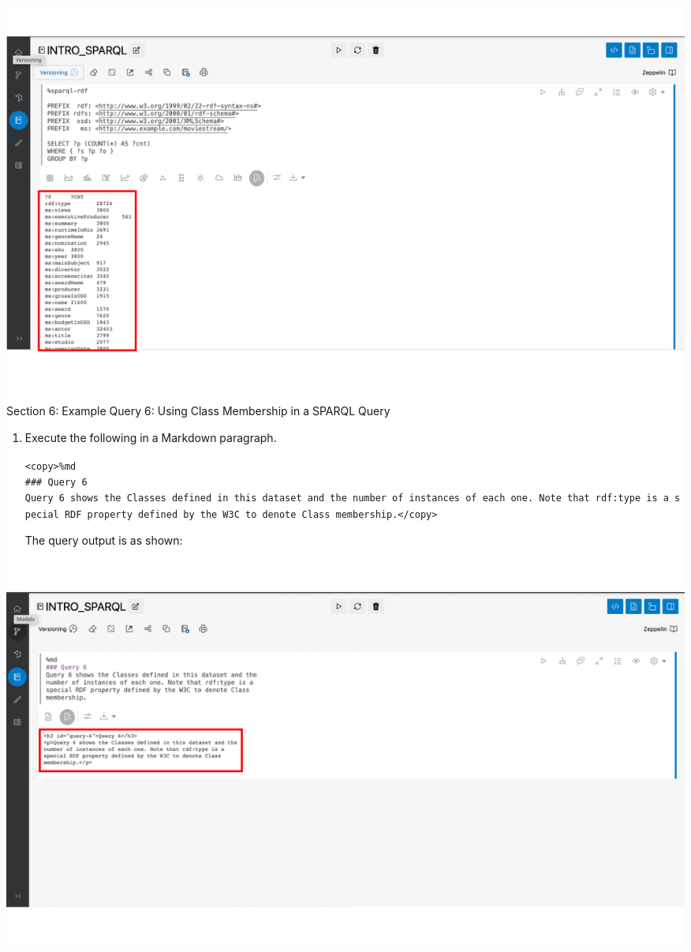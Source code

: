   ![Executes the prior query in a RDF paragraph](./images/query5-part2.png)

Section 6:  Example Query 6: Using Class Membership in a SPARQL Query

1. Execute the following in a Markdown paragraph.

    ```
    <copy>%md
    ### Query 6
    Query 6 shows the Classes defined in this dataset and the number of instances of each one. Note that rdf:type is a special RDF property defined by the W3C to denote Class membership.</copy>
    ```

    The query output is as shown:

  ![Shows the classes in this dataset and the number of instances in each one](./images/query6.png)